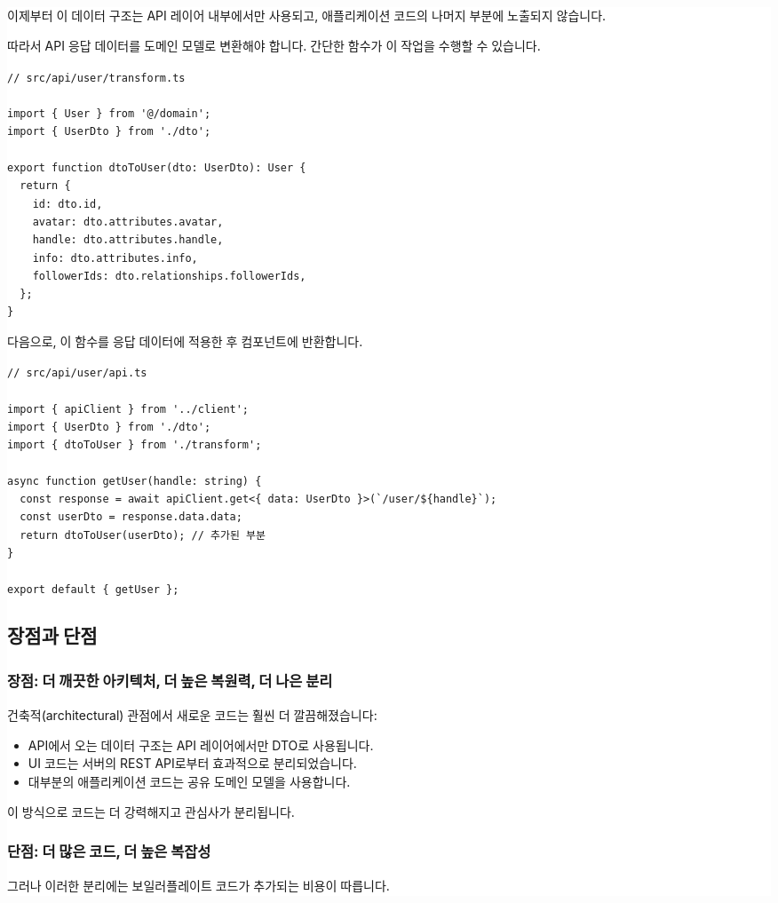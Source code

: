 이제부터 이 데이터 구조는 API 레이어 내부에서만 사용되고, 애플리케이션 코드의 나머지 부분에 노출되지 않습니다.

따라서 API 응답 데이터를 도메인 모델로 변환해야 합니다. 간단한 함수가 이 작업을 수행할 수 있습니다.

```tsx
// src/api/user/transform.ts

import { User } from '@/domain';
import { UserDto } from './dto';

export function dtoToUser(dto: UserDto): User {
  return {
    id: dto.id,
    avatar: dto.attributes.avatar,
    handle: dto.attributes.handle,
    info: dto.attributes.info,
    followerIds: dto.relationships.followerIds,
  };
}
```

다음으로, 이 함수를 응답 데이터에 적용한 후 컴포넌트에 반환합니다.

```tsx
// src/api/user/api.ts

import { apiClient } from '../client';
import { UserDto } from './dto';
import { dtoToUser } from './transform';

async function getUser(handle: string) {
  const response = await apiClient.get<{ data: UserDto }>(`/user/${handle}`);
  const userDto = response.data.data;
  return dtoToUser(userDto); // 추가된 부분
}

export default { getUser };
```

## 장점과 단점

### 장점: 더 깨끗한 아키텍처, 더 높은 복원력, 더 나은 분리

건축적(architectural) 관점에서 새로운 코드는 훨씬 더 깔끔해졌습니다:

- API에서 오는 데이터 구조는 API 레이어에서만 DTO로 사용됩니다.
- UI 코드는 서버의 REST API로부터 효과적으로 분리되었습니다.
- 대부분의 애플리케이션 코드는 공유 도메인 모델을 사용합니다.

이 방식으로 코드는 더 강력해지고 관심사가 분리됩니다.

### 단점: 더 많은 코드, 더 높은 복잡성

그러나 이러한 분리에는 보일러플레이트 코드가 추가되는 비용이 따릅니다.
